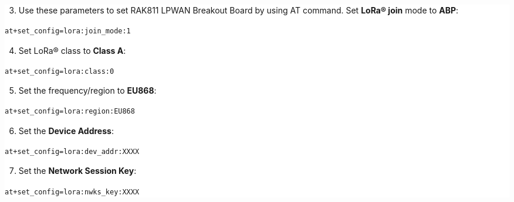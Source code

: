 3. Use these parameters to set RAK811 LPWAN Breakout Board by using AT command. Set **LoRa® join** mode to **ABP**:

```sh
at+set_config=lora:join_mode:1
```

<rk-img
  src="/assets/images/wisduo/rak811-breakout-board/quickstart/chirpstack-abp-mode/iqptivjfhqaf9rkoxfwb.jpg"
  width="60%"
  caption="Chirpstack ABP Join Mode via RAK Serial Port Tool"
/>

4. Set LoRa® class to **Class A**:

```sh
at+set_config=lora:class:0
```

<rk-img
  src="/assets/images/wisduo/rak811-breakout-board/quickstart/chirpstack-abp-mode/kkm5pwzhi44aif78akij.jpg"
  width="60%"
  caption="Chirpstack ABP Set Class via RAK Serial Port Tool"
/>

5. Set the frequency/region to **EU868**:

```sh
at+set_config=lora:region:EU868
```

<rk-img
  src="/assets/images/wisduo/rak811-breakout-board/quickstart/chirpstack-abp-mode/hybihb6l6knq8lccnm1h.jpg"
  width="60%"
  caption="Chirpstack ABP Set Region/Frequency via RAK Serial Port Tool"
/>

6. Set the **Device Address**:

```sh
at+set_config=lora:dev_addr:XXXX
```

<rk-img
  src="/assets/images/wisduo/rak811-breakout-board/quickstart/chirpstack-abp-mode/tpqvwwbxnmlwzqcfgozy.jpg"
  width="60%"
  caption="Chirpstack ABP Set Device Address via RAK Serial Port Tool"
/>

7. Set the **Network Session Key**:

```sh
at+set_config=lora:nwks_key:XXXX
```
